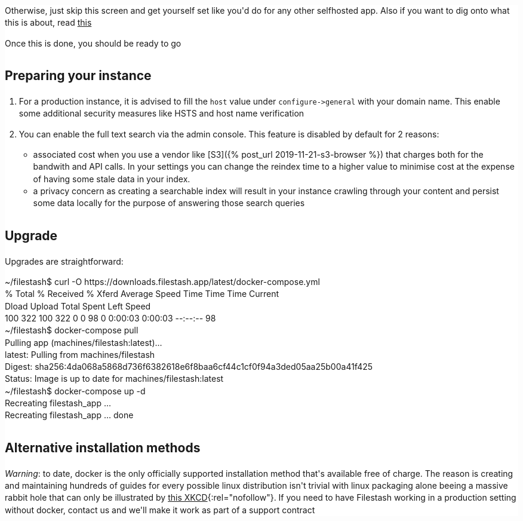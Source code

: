 Otherwise, just skip this screen and get yourself set like you'd do for any other selfhosted app. Also if you want to dig onto what this is about, read [this](#note-on-the-proxy-feature)

Once this is done, you should be ready to go

## Preparing your instance

1. For a production instance, it is advised to fill the `host` value under `configure->general` with your domain name. This enable some additional security measures like HSTS and host name verification

2. You can enable the full text search via the admin console. This feature is disabled by default for 2 reasons:
    - associated cost when you use a vendor like [S3]({% post_url 2019-11-21-s3-browser %}) that charges both for the bandwith and API calls. In your settings you can change the reindex time to a higher value to minimise cost at the expense of having some stale data in your index.
    - a privacy concern as creating a searchable index will result in your instance crawling through your content and persist some data locally for the purpose of answering those search queries

## Upgrade

Upgrades are straightforward:

<div class="terminal">
<span class="prompt">~/filestash$ </span>curl -O https://downloads.filestash.app/latest/docker-compose.yml<br>
<span class="stdout">
% Total    % Received % Xferd  Average Speed   Time    Time     Time  Current<br>
                                 Dload  Upload   Total   Spent    Left  Speed<br>
100   322  100   322    0     0     98      0  0:00:03  0:00:03 --:--:--    98<br>
</span>
<span class="prompt">~/filestash$ </span>docker-compose pull<br>
<span class="stdout">
Pulling app (machines/filestash:latest)... <br>
latest: Pulling from machines/filestash <br>
Digest: sha256:4da068a5868d736f6382618e6f8baa6cf44c1cf0f94a3ded05aa25b00a41f425 <br>
Status: Image is up to date for machines/filestash:latest <br>
</span>
<span class="prompt">~/filestash$ </span>docker-compose up -d<br>
<span class="stdout">
Recreating filestash_app ... <br>
Recreating filestash_app ... done
</span>
</div>

## Alternative installation methods

*Warning*: to date, docker is the only officially supported installation method that's available free of charge. The reason is creating and maintaining hundreds of guides for every possible linux distribution isn't trivial with linux packaging alone beeing a massive rabbit hole that can only be illustrated by [this XKCD](https://xkcd.com/927/){:rel="nofollow"}. If you need to have Filestash working in a production setting without docker, contact us and we'll make it work as part of a support contract
